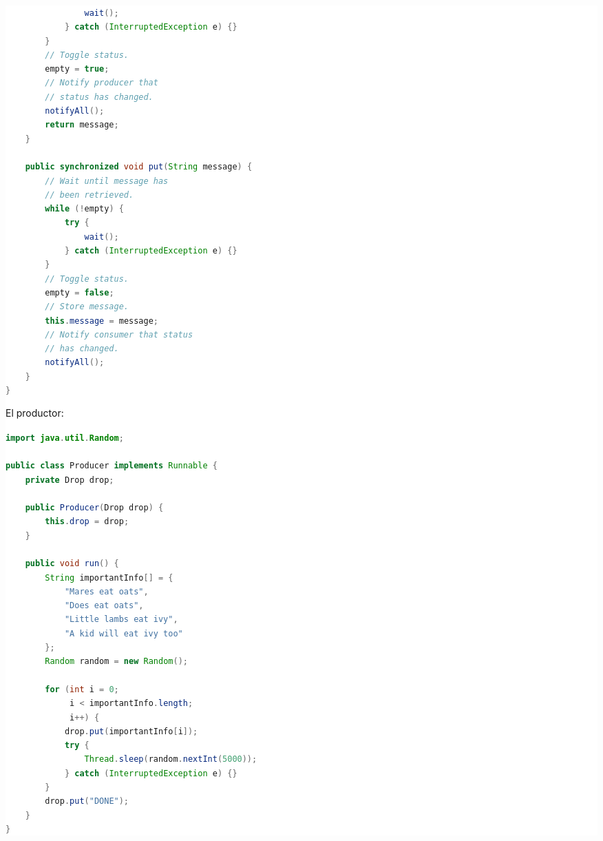 ```java
                wait();
            } catch (InterruptedException e) {}
        }
        // Toggle status.
        empty = true;
        // Notify producer that
        // status has changed.
        notifyAll();
        return message;
    }

    public synchronized void put(String message) {
        // Wait until message has
        // been retrieved.
        while (!empty) {
            try {
                wait();
            } catch (InterruptedException e) {}
        }
        // Toggle status.
        empty = false;
        // Store message.
        this.message = message;
        // Notify consumer that status
        // has changed.
        notifyAll();
    }
}
```

El productor:

```java
import java.util.Random;

public class Producer implements Runnable {
    private Drop drop;

    public Producer(Drop drop) {
        this.drop = drop;
    }

    public void run() {
        String importantInfo[] = {
            "Mares eat oats",
            "Does eat oats",
            "Little lambs eat ivy",
            "A kid will eat ivy too"
        };
        Random random = new Random();

        for (int i = 0;
             i < importantInfo.length;
             i++) {
            drop.put(importantInfo[i]);
            try {
                Thread.sleep(random.nextInt(5000));
            } catch (InterruptedException e) {}
        }
        drop.put("DONE");
    }
}
```
